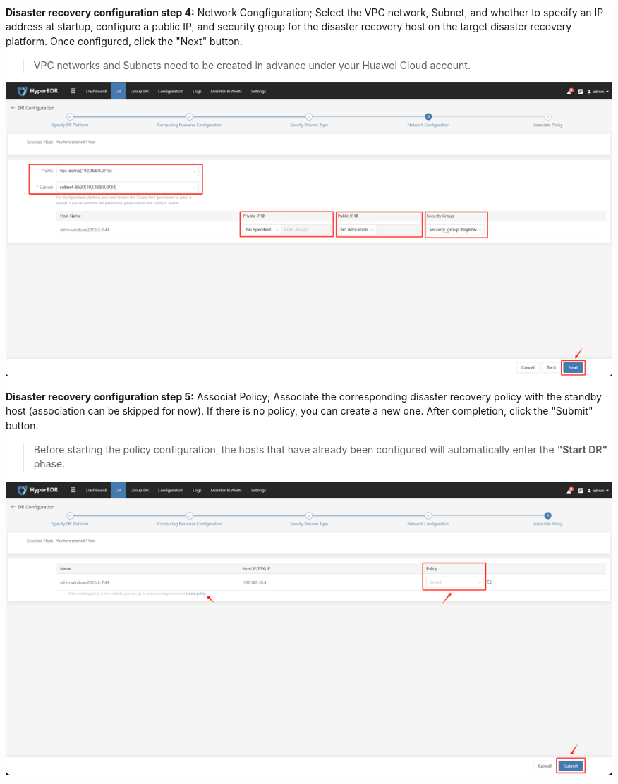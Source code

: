 **Disaster recovery configuration step 4:** Network Congfiguration; Select the VPC network, Subnet, and whether to specify an IP address at startup, configure a public IP, and security group for the disaster recovery host on the target disaster recovery platform. Once configured, click the "Next" button.

> VPC networks and Subnets need to be created in advance under your Huawei Cloud account.

![hyperbdr-user-guide-vmware-to-huawei-cloud-object-storage-mode-30.png](./images/hyperbdr-user-guide-vmware-to-huawei-cloud-object-storage-mode-30.png)

**Disaster recovery configuration step 5:** Associat Policy;  Associate the corresponding disaster recovery policy with the standby host (association can be skipped for now). If there is no policy, you can create a new one. After completion, click the "Submit" button.

> Before starting the policy configuration, the hosts that have already been configured will automatically enter the **"Start DR"** phase.

![hyperbdr-user-guide-vmware-to-huawei-cloud-object-storage-mode-31.png](./images/hyperbdr-user-guide-vmware-to-huawei-cloud-object-storage-mode-31.png)
